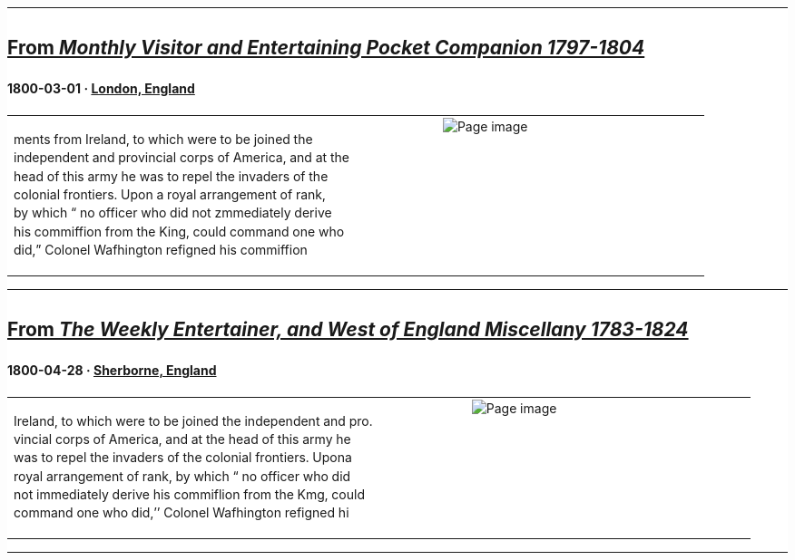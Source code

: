 </td>
</tr></table>

---

## [From _Monthly Visitor and Entertaining Pocket Companion 1797-1804_](https://archive.org/details/sim_monthly-visitor-and-entertaining-pocket-companion_1800-03_9/page/n54/mode/1up?view=theater)

#### 1800-03-01 &middot; [London, England](http://dbpedia.org/resource/London)

<table style="width: 100%;"><tr><td style="width: 50%">

  
ments from Ireland, to which were to be joined the  
independent and provincial corps of America, and at the  
head of this army he was to repel the invaders of the  
colonial frontiers. Upon a royal arrangement of rank,  
by which “ no officer who did not zmmediately derive  
his commiffion from the King, could command one who  
did,” Colonel Wafhington refigned his commiffion
</td><td style="width: 50%; max-height: 75%; margin: auto; display: block;">
<img alt="Page image" src="https://iiif.archive.org/image/iiif/2/sim_monthly-visitor-and-entertaining-pocket-companion_1800-03_9%2Fsim_monthly-visitor-and-entertaining-pocket-companion_1800-03_9_jp2.zip%2Fsim_monthly-visitor-and-entertaining-pocket-companion_1800-03_9_jp2%2Fsim_monthly-visitor-and-entertaining-pocket-companion_1800-03_9_0054.jp2/pct:10.459183673469388,17.4609375,69.4515306122449,13.4765625/600,/0/default.jpg"/>
</td>
</tr></table>

---

## [From _The Weekly Entertainer, and West of England Miscellany 1783-1824_](https://archive.org/details/sim_weekly-entertainer-and-west-of-england-miscellany_1800-04-28_35/page/n7/mode/1up?view=theater)

#### 1800-04-28 &middot; [Sherborne, England](http://dbpedia.org/resource/Sherborne)

<table style="width: 100%;"><tr><td style="width: 50%">

  
Ireland, to which were to be joined the independent and pro.  
vincial corps of America, and at the head of this army he  
was to repel the invaders of the colonial frontiers. Upona  
royal arrangement of rank, by which “ no officer who did  
not immediately derive his commiflion from the Kmg, could  
command one who did,’’ Colonel Wafhington refigned hi
</td><td style="width: 50%; max-height: 75%; margin: auto; display: block;">
<img alt="Page image" src="https://iiif.archive.org/image/iiif/2/sim_weekly-entertainer-and-west-of-england-miscellany_1800-04-28_35%2Fsim_weekly-entertainer-and-west-of-england-miscellany_1800-04-28_35_jp2.zip%2Fsim_weekly-entertainer-and-west-of-england-miscellany_1800-04-28_35_jp2%2Fsim_weekly-entertainer-and-west-of-england-miscellany_1800-04-28_35_0007.jp2/pct:32.59557344064386,31.288343558282207,60.714285714285715,8.957055214723926/600,/0/default.jpg"/>
</td>
</tr></table>

---